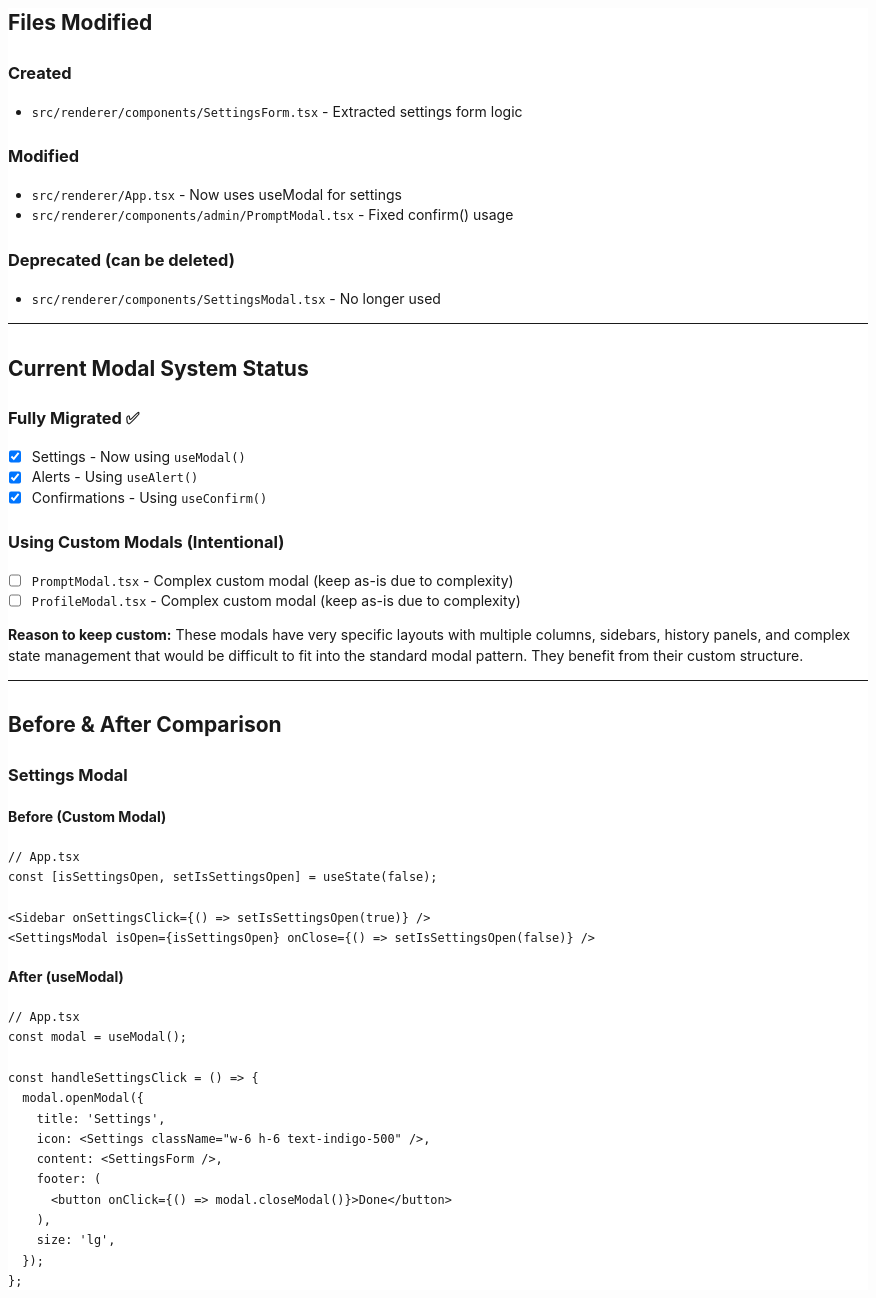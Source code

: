 
## Files Modified

### Created
- `src/renderer/components/SettingsForm.tsx` - Extracted settings form logic

### Modified
- `src/renderer/App.tsx` - Now uses useModal for settings
- `src/renderer/components/admin/PromptModal.tsx` - Fixed confirm() usage

### Deprecated (can be deleted)
- `src/renderer/components/SettingsModal.tsx` - No longer used

---

## Current Modal System Status

### Fully Migrated ✅
- [x] Settings - Now using `useModal()`
- [x] Alerts - Using `useAlert()`
- [x] Confirmations - Using `useConfirm()`

### Using Custom Modals (Intentional)
- [ ] `PromptModal.tsx` - Complex custom modal (keep as-is due to complexity)
- [ ] `ProfileModal.tsx` - Complex custom modal (keep as-is due to complexity)

**Reason to keep custom:** 
These modals have very specific layouts with multiple columns, sidebars, history panels, and complex state management that would be difficult to fit into the standard modal pattern. They benefit from their custom structure.

---

## Before & After Comparison

### Settings Modal

#### Before (Custom Modal)
```tsx
// App.tsx
const [isSettingsOpen, setIsSettingsOpen] = useState(false);

<Sidebar onSettingsClick={() => setIsSettingsOpen(true)} />
<SettingsModal isOpen={isSettingsOpen} onClose={() => setIsSettingsOpen(false)} />
```

#### After (useModal)
```tsx
// App.tsx
const modal = useModal();

const handleSettingsClick = () => {
  modal.openModal({
    title: 'Settings',
    icon: <Settings className="w-6 h-6 text-indigo-500" />,
    content: <SettingsForm />,
    footer: (
      <button onClick={() => modal.closeModal()}>Done</button>
    ),
    size: 'lg',
  });
};
```